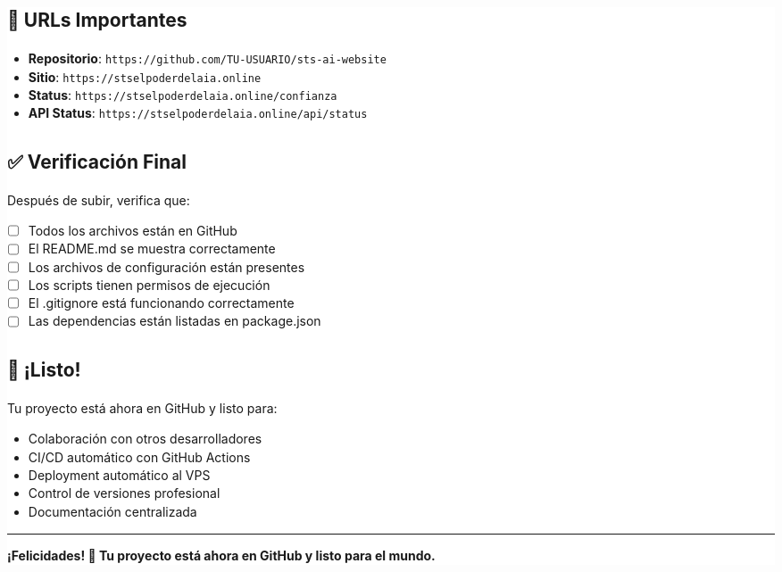 ## 🔗 URLs Importantes

- **Repositorio**: `https://github.com/TU-USUARIO/sts-ai-website`
- **Sitio**: `https://stselpoderdelaia.online`
- **Status**: `https://stselpoderdelaia.online/confianza`
- **API Status**: `https://stselpoderdelaia.online/api/status`

## ✅ Verificación Final

Después de subir, verifica que:

- [ ] Todos los archivos están en GitHub
- [ ] El README.md se muestra correctamente
- [ ] Los archivos de configuración están presentes
- [ ] Los scripts tienen permisos de ejecución
- [ ] El .gitignore está funcionando correctamente
- [ ] Las dependencias están listadas en package.json

## 🎯 ¡Listo!

Tu proyecto está ahora en GitHub y listo para:
- Colaboración con otros desarrolladores
- CI/CD automático con GitHub Actions
- Deployment automático al VPS
- Control de versiones profesional
- Documentación centralizada

---

**¡Felicidades! 🎉 Tu proyecto está ahora en GitHub y listo para el mundo.** 